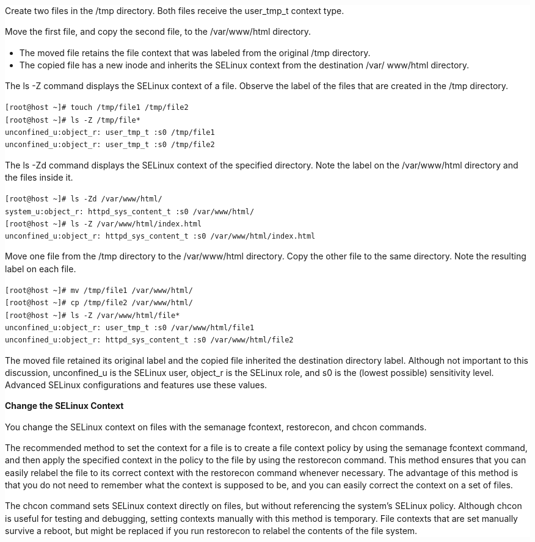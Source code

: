 Create two files in the /tmp directory. Both files receive the user_tmp_t context type.

Move the first file, and copy the second file, to the /var/www/html directory.



- The moved file retains the file context that was labeled from the original /tmp directory.
- The copied file has a new inode and inherits the SELinux context from the destination /var/
    www/html directory.

The ls -Z command displays the SELinux context of a file. Observe the label of the files that are
created in the /tmp directory.

```
[root@host ~]# touch /tmp/file1 /tmp/file2
[root@host ~]# ls -Z /tmp/file*
unconfined_u:object_r: user_tmp_t :s0 /tmp/file1
unconfined_u:object_r: user_tmp_t :s0 /tmp/file2
```
The ls -Zd command displays the SELinux context of the specified directory. Note the label on
the /var/www/html directory and the files inside it.

```
[root@host ~]# ls -Zd /var/www/html/
system_u:object_r: httpd_sys_content_t :s0 /var/www/html/
[root@host ~]# ls -Z /var/www/html/index.html
unconfined_u:object_r: httpd_sys_content_t :s0 /var/www/html/index.html
```
Move one file from the /tmp directory to the /var/www/html directory. Copy the other file to
the same directory. Note the resulting label on each file.

```
[root@host ~]# mv /tmp/file1 /var/www/html/
[root@host ~]# cp /tmp/file2 /var/www/html/
[root@host ~]# ls -Z /var/www/html/file*
unconfined_u:object_r: user_tmp_t :s0 /var/www/html/file1
unconfined_u:object_r: httpd_sys_content_t :s0 /var/www/html/file2
```
The moved file retained its original label and the copied file inherited the destination directory
label. Although not important to this discussion, unconfined_u is the SELinux user, object_r
is the SELinux role, and s0 is the (lowest possible) sensitivity level. Advanced SELinux
configurations and features use these values.

**Change the SELinux Context**

You change the SELinux context on files with the semanage fcontext, restorecon, and
chcon commands.

The recommended method to set the context for a file is to create a file context policy by using
the semanage fcontext command, and then apply the specified context in the policy to the file
by using the restorecon command. This method ensures that you can easily relabel the file to
its correct context with the restorecon command whenever necessary. The advantage of this
method is that you do not need to remember what the context is supposed to be, and you can
easily correct the context on a set of files.

The chcon command sets SELinux context directly on files, but without referencing the system’s
SELinux policy. Although chcon is useful for testing and debugging, setting contexts manually
with this method is temporary. File contexts that are set manually survive a reboot, but might be
replaced if you run restorecon to relabel the contents of the file system.
